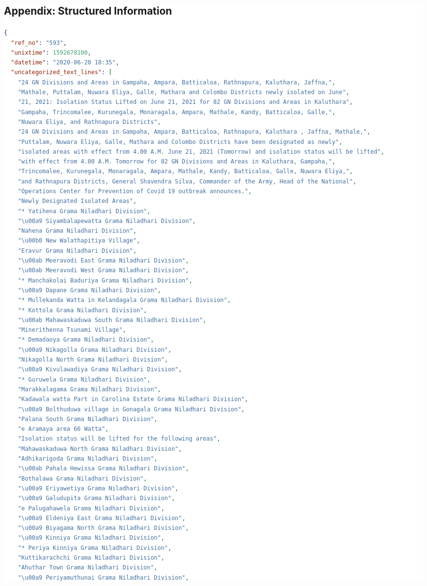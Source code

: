 ## Appendix: Structured Information
```json
{
  "ref_no": "593",
  "unixtime": 1592678100,
  "datetime": "2020-06-20 18:35",
  "uncategorized_text_lines": [
    "24 GN Divisions and Areas in Gampaha, Ampara, Batticaloa, Rathnapura, Kaluthara, Jaffna,",
    "Mathale, Puttalam, Nuwara Eliya, Galle, Mathara and Colombo Districts newly isolated on June",
    "21, 2021: Isolation Status Lifted on June 21, 2021 for 82 GN Divisions and Areas in Kaluthara",
    "Gampaha, Trincomalee, Kurunegala, Monaragala, Ampara, Mathale, Kandy, Batticaloa, Galle,",
    "Nuwara Eliya, and Rathnapura Districts",
    "24 GN Divisions and Areas in Gampaha, Ampara, Batticaloa, Rathnapura, Kaluthara , Jaffna, Mathale,",
    "Puttalam, Nuwara Eliya, Galle, Mathara and Colombo Districts have been designated as newly",
    "isolated areas with effect from 4.00 A.M. June 21, 2021 (Tomorrow) and isolation status will be lifted",
    "with effect from 4.00 A.M. Tomorrow for 82 GN Divisions and Areas in Kaluthara, Gampaha,",
    "Trincomalee, Kurunegala, Monaragala, Ampara, Mathale, Kandy, Batticaloa, Galle, Nuwara Eliya,",
    "and Rathnapura Districts, General Shavendra Silva, Commander of the Army, Head of the National",
    "Operations Center for Prevention of Covid 19 outbreak announces.",
    "Newly Designated Isolated Areas",
    "* Yatihena Grama Niladhari Division",
    "\u00a9 Siyambalapewatta Grama Niladhari Division",
    "Nahena Grama Niladhari Division",
    "\u00b0 New Walathapitiya Village",
    "Eravur Grama Niladhari Division",
    "\u00ab Meeravodi East Grama Niladhari Division",
    "\u00ab Meeravodi West Grama Niladhari Division",
    "* Manchakolai Baduriya Grama Niladhari Division",
    "\u00a9 Dapane Grama Niladhari Division",
    "* Mullekanda Watta in Kelandagala Grama Niladhari Division",
    "* Kottola Grama Niladhari Division",
    "\u00ab Mahawaskaduwa South Grama Niladhari Division",
    "Minerithenna Tsunami Village",
    "* Demadaoya Grama Niladhari Division",
    "\u00a9 Nikagolla Grama Niladhari Division",
    "Nikagolla North Grama Niladhari Division",
    "\u00a9 Kivulawadiya Grama Niladhari Division",
    "* Guruwela Grama Niladhari Division",
    "Marakkalagama Grama Niladhari Division",
    "Kadawala watta Part in Carolina Estate Grama Niladhari Division",
    "\u00a9 Bolthuduwa village in Gonagala Grama Niladhari Division",
    "Palana South Grama Niladhari Division",
    "e Aramaya area 66 Watta",
    "Isolation status will be lifted for the following areas",
    "Mahawaskaduwa North Grama Niladhari Division",
    "Adhikarigoda Grama Niladhari Division",
    "\u00ab Pahala Hewissa Grama Niladhari Division",
    "Bothalawa Grama Niladhari Division",
    "\u00a9 Eriyawetiya Grama Niladhari Division",
    "\u00a9 Galudupita Grama Niladhari Division",
    "e Palugahawela Grama Niladhari Division",
    "\u00a9 Eldeniya East Grama Niladhari Division",
    "\u00a9 Biyagama North Grama Niladhari Division",
    "\u00a9 Kinniya Grama Niladhari Division",
    "* Periya Kinniya Grama Niladhari Division",
    "Kuttikarachchi Grama Niladhari Division",
    "Ahuthar Town Grama Niladhari Division",
    "\u00a9 Periyamuthunai Grama Niladhari Division",
```